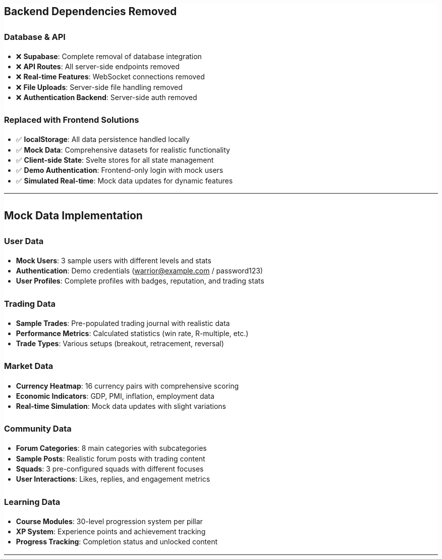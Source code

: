 ## Backend Dependencies Removed

### Database & API
- ❌ **Supabase**: Complete removal of database integration
- ❌ **API Routes**: All server-side endpoints removed
- ❌ **Real-time Features**: WebSocket connections removed
- ❌ **File Uploads**: Server-side file handling removed
- ❌ **Authentication Backend**: Server-side auth removed

### Replaced with Frontend Solutions
- ✅ **localStorage**: All data persistence handled locally
- ✅ **Mock Data**: Comprehensive datasets for realistic functionality
- ✅ **Client-side State**: Svelte stores for all state management
- ✅ **Demo Authentication**: Frontend-only login with mock users
- ✅ **Simulated Real-time**: Mock data updates for dynamic features

---

## Mock Data Implementation

### User Data
- **Mock Users**: 3 sample users with different levels and stats
- **Authentication**: Demo credentials (warrior@example.com / password123)
- **User Profiles**: Complete profiles with badges, reputation, and trading stats

### Trading Data
- **Sample Trades**: Pre-populated trading journal with realistic data
- **Performance Metrics**: Calculated statistics (win rate, R-multiple, etc.)
- **Trade Types**: Various setups (breakout, retracement, reversal)

### Market Data
- **Currency Heatmap**: 16 currency pairs with comprehensive scoring
- **Economic Indicators**: GDP, PMI, inflation, employment data
- **Real-time Simulation**: Mock data updates with slight variations

### Community Data
- **Forum Categories**: 8 main categories with subcategories
- **Sample Posts**: Realistic forum posts with trading content
- **Squads**: 3 pre-configured squads with different focuses
- **User Interactions**: Likes, replies, and engagement metrics

### Learning Data
- **Course Modules**: 30-level progression system per pillar
- **XP System**: Experience points and achievement tracking
- **Progress Tracking**: Completion status and unlocked content

---
